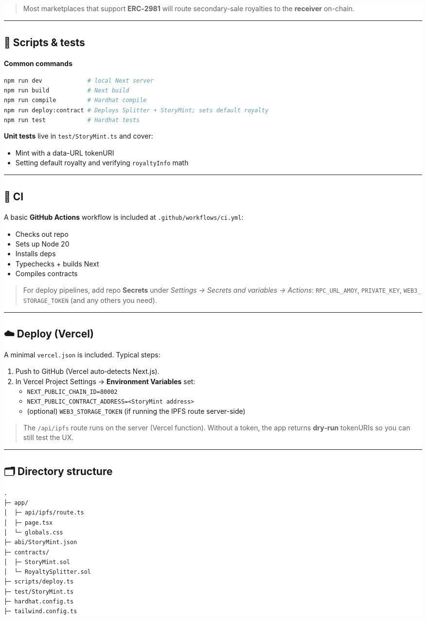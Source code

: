 > Most marketplaces that support **ERC‑2981** will route secondary-sale royalties to the **receiver** on-chain.

---

## 🧪 Scripts & tests

**Common commands**
```bash
npm run dev             # local Next server
npm run build           # Next build
npm run compile         # Hardhat compile
npm run deploy:contract # Deploys Splitter + StoryMint; sets default royalty
npm run test            # Hardhat tests
```

**Unit tests** live in `test/StoryMint.ts` and cover:
- Mint with a data-URL tokenURI
- Setting default royalty and verifying `royaltyInfo` math

---

## 🔁 CI

A basic **GitHub Actions** workflow is included at `.github/workflows/ci.yml`:
- Checks out repo
- Sets up Node 20
- Installs deps
- Typechecks + builds Next
- Compiles contracts

> For deploy pipelines, add repo **Secrets** under *Settings → Secrets and variables → Actions*:
> `RPC_URL_AMOY`, `PRIVATE_KEY`, `WEB3_STORAGE_TOKEN` (and any others you need).

---

## ☁️ Deploy (Vercel)

A minimal `vercel.json` is included. Typical steps:
1. Push to GitHub (Vercel auto‑detects Next.js).  
2. In Vercel Project Settings → **Environment Variables** set:
   - `NEXT_PUBLIC_CHAIN_ID=80002`
   - `NEXT_PUBLIC_CONTRACT_ADDRESS=<StoryMint address>`
   - (optional) `WEB3_STORAGE_TOKEN` (if running the IPFS route server-side)

> The `/api/ipfs` route runs on the server (Vercel function). Without a token, the app returns **dry‑run** tokenURIs so you can still test the UX.

---

## 🗂️ Directory structure
```
.
├─ app/
│  ├─ api/ipfs/route.ts
│  ├─ page.tsx
│  └─ globals.css
├─ abi/StoryMint.json
├─ contracts/
│  ├─ StoryMint.sol
│  └─ RoyaltySplitter.sol
├─ scripts/deploy.ts
├─ test/StoryMint.ts
├─ hardhat.config.ts
├─ tailwind.config.ts
```